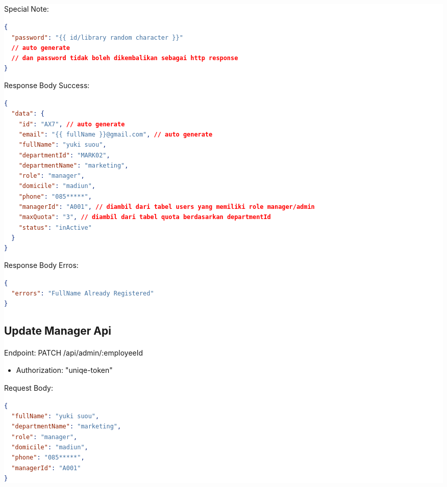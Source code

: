 Special Note:

```json
{
  "password": "{{ id/library random character }}"
  // auto generate
  // dan password tidak boleh dikembalikan sebagai http response
}
```

Response Body Success:

```json
{
  "data": {
    "id": "AX7", // auto generate
    "email": "{{ fullName }}@gmail.com", // auto generate
    "fullName": "yuki suou",
    "departmentId": "MARK02",
    "departmentName": "marketing",
    "role": "manager",
    "domicile": "madiun",
    "phone": "085*****",
    "managerId": "A001", // diambil dari tabel users yang memiliki role manager/admin
    "maxQuota": "3", // diambil dari tabel quota berdasarkan departmentId
    "status": "inActive"
  }
}
```

Response Body Erros:

```json
{
  "errors": "FullName Already Registered"
}
```

## Update Manager Api

Endpoint: PATCH /api/admin/:employeeId

- Authorization: "uniqe-token"

Request Body:

```json
{
  "fullName": "yuki suou",
  "departmentName": "marketing",
  "role": "manager",
  "domicile": "madiun",
  "phone": "085*****",
  "managerId": "A001"
}
```
